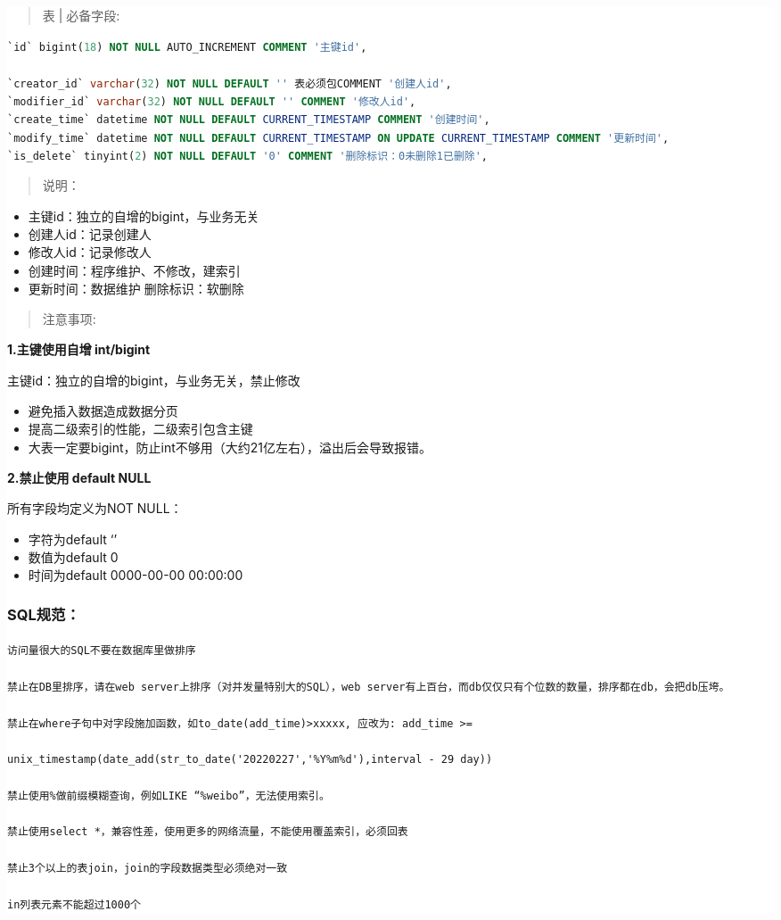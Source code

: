 > 表 | 必备字段:

```sql
`id` bigint(18) NOT NULL AUTO_INCREMENT COMMENT '主键id',

`creator_id` varchar(32) NOT NULL DEFAULT '' 表必须包COMMENT '创建人id',
`modifier_id` varchar(32) NOT NULL DEFAULT '' COMMENT '修改人id',
`create_time` datetime NOT NULL DEFAULT CURRENT_TIMESTAMP COMMENT '创建时间',
`modify_time` datetime NOT NULL DEFAULT CURRENT_TIMESTAMP ON UPDATE CURRENT_TIMESTAMP COMMENT '更新时间',
`is_delete` tinyint(2) NOT NULL DEFAULT '0' COMMENT '删除标识：0未删除1已删除',
```

>  说明：

- 主键id：独立的自增的bigint，与业务无关
- 创建人id：记录创建人
- 修改人id：记录修改人
- 创建时间：程序维护、不修改，建索引
- 更新时间：数据维护 删除标识：软删除

> 注意事项:

**1.主键使用自增 int/bigint**

主键id：独立的自增的bigint，与业务无关，禁止修改

- 避免插入数据造成数据分页
- 提高二级索引的性能，二级索引包含主键
- 大表一定要bigint，防止int不够用（大约21亿左右），溢出后会导致报错。

**2.禁止使用 default NULL**

所有字段均定义为NOT NULL：

- 字符为default ‘’
- 数值为default 0
- 时间为default 0000-00-00 00:00:00

### SQL规范：

```text
访问量很大的SQL不要在数据库里做排序

禁止在DB里排序，请在web server上排序（对并发量特别大的SQL），web server有上百台，而db仅仅只有个位数的数量，排序都在db，会把db压垮。

禁止在where子句中对字段施加函数，如to_date(add_time)>xxxxx, 应改为: add_time >= 

unix_timestamp(date_add(str_to_date('20220227','%Y%m%d'),interval - 29 day))

禁止使用%做前缀模糊查询，例如LIKE “%weibo”，无法使用索引。

禁止使用select *，兼容性差，使用更多的网络流量，不能使用覆盖索引，必须回表

禁止3个以上的表join，join的字段数据类型必须绝对一致

in列表元素不能超过1000个
```
